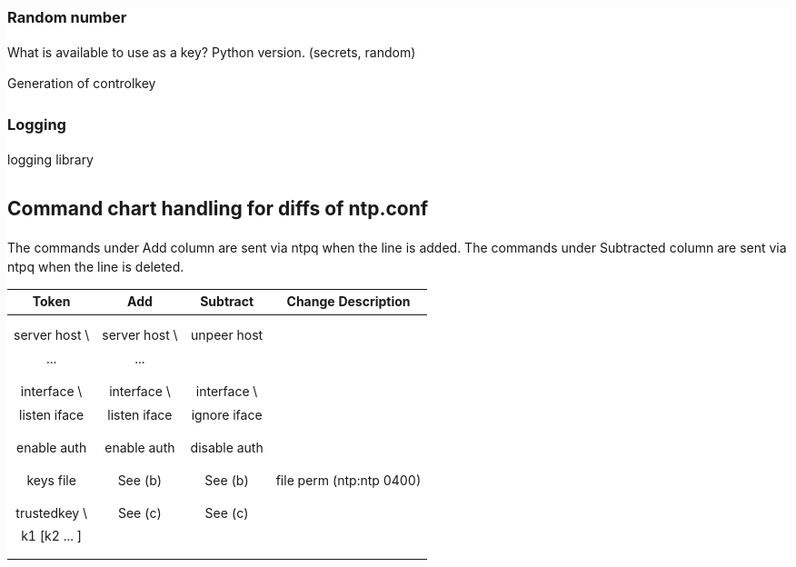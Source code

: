 
### Random number

What is available to use as a key? Python version. (secrets, random)

Generation of controlkey

### Logging

logging library


## Command chart handling for diffs of ntp.conf

The commands under Add column are sent via ntpq when the line is added.
The commands under Subtracted column are sent via ntpq when the line is deleted.


| Token         |    Add        | Subtract      | Change Description          |
|:-------------:|:-------------:|:-------------:|:---------------------------:|
|               |               |               |                             |
|               |               |               |                             |
| server host \ | server host \ | unpeer host   |                             |
|  ...          |  ...          |               |                             |
|               |               |               |                             |
|               |               |               |                             |
| interface \   | interface \   | interface \   |                             |
|  listen iface | listen iface  |  ignore iface |                             |
|               |               |               |                             |
|               |               |               |                             |
| enable auth   | enable auth   | disable auth  |                             |
|               |               |               |                             |
|               |               |               |                             |
| keys file     | See (b)       |  See (b)      | file perm (ntp:ntp 0400)    |
|               |               |               |                             |
|               |               |               |                             |
| trustedkey \  | See (c)       |  See (c)      |                             |
|  k1 [k2 ... ] |               |               |                             |
|               |               |               |                             |
|               |               |               |                             |
